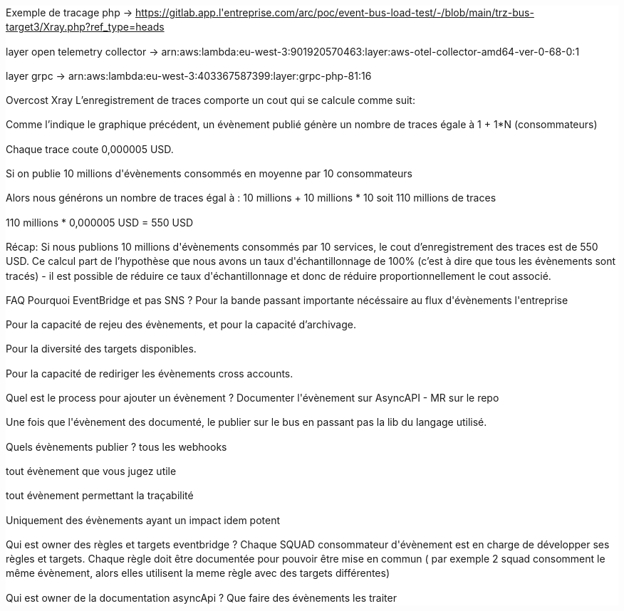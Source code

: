 Exemple de tracage php → https://gitlab.app.l'entreprise.com/arc/poc/event-bus-load-test/-/blob/main/trz-bus-target3/Xray.php?ref_type=heads 

layer open telemetry collector → arn:aws:lambda:eu-west-3:901920570463:layer:aws-otel-collector-amd64-ver-0-68-0:1

layer grpc → arn:aws:lambda:eu-west-3:403367587399:layer:grpc-php-81:16

Overcost Xray
L’enregistrement de traces comporte un cout qui se calcule comme suit:

Comme l’indique le graphique précédent, un évènement publié génère un nombre de traces égale à  1 + 1*N (consommateurs)

Chaque trace coute 0,000005 USD.

Si on publie 10 millions d'évènements consommés en moyenne par 10 consommateurs

Alors nous générons un nombre de traces égal à : 10 millions + 10 millions * 10 soit 110 millions de traces

110 millions *  0,000005 USD = 550 USD

Récap:
Si nous publions 10 millions d'évènements consommés par 10 services, le cout d’enregistrement des traces est de 550 USD.
Ce calcul part de l’hypothèse que nous avons un taux d'échantillonnage de 100% (c’est à dire que tous les évènements sont tracés) - il est possible de réduire ce taux d'échantillonnage et donc de réduire proportionnellement le cout associé.

FAQ
Pourquoi EventBridge et pas SNS ?
Pour la bande passant importante nécéssaire au flux d'évènements l'entreprise

Pour la capacité de rejeu des évènements, et pour la capacité d’archivage.

Pour la diversité des targets disponibles.

Pour la capacité de rediriger les évènements cross accounts.

Quel est le process pour ajouter un évènement ?
Documenter l'évènement sur AsyncAPI - MR sur le repo

Une fois que l'évènement des documenté, le publier sur le bus en passant pas la lib du langage utilisé.

Quels évènements publier ?
tous les webhooks 

tout évènement que vous jugez utile

tout évènement permettant la traçabilité 

Uniquement des évènements ayant un impact idem potent

Qui est owner des règles et targets eventbridge ?
Chaque SQUAD consommateur d'évènement est en charge de développer ses règles et targets.
Chaque règle doit être documentée pour pouvoir être mise en commun ( par exemple 2 squad consomment le même évènement, alors elles utilisent la meme règle avec des targets différentes)

Qui est owner de la documentation asyncApi ?
Que faire des évènements
les traiter
